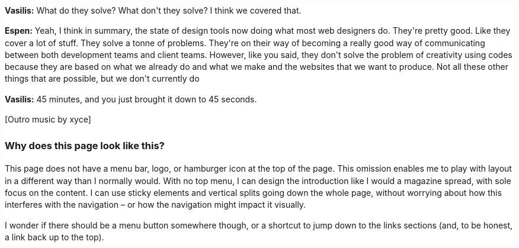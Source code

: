 <p data-time="47:33"><b>Vasilis:</b> What do they solve? What don't they solve? I think we covered that.</p>

<p data-time="47:36"><b>Espen:</b> Yeah, I think in summary, the state of design tools now doing what most web designers do. They're pretty good. Like they cover a lot of stuff. They solve a tonne of problems. They're on their way of becoming a really good way of communicating between both development teams and client teams. However, like you said, they don't solve the problem of creativity using codes because they are based on what we already do and what we make and the websites that we want to produce. Not all these other things that are possible, but we don't currently do

<p data-time="48:19"><b>Vasilis:</b> 45 minutes, and you just brought it down to 45 seconds.</p>

</section>

<p class="closed-caption">[Outro music by xyce]</p>

</section>

<section class="episode-art">

### Why does this page look like this?

This page does not have a menu bar, logo, or hamburger icon at the top of the page. This omission enables me to play with layout in a different way than I normally would. With no top menu, I can design the introduction like I would a magazine spread, with sole focus on the content. I can use sticky elements and vertical splits going down the whole page, without worrying about how this interferes with the navigation – or how the navigation might impact it visually.

I wonder if there should be a menu button somewhere though, or a shortcut to jump down to the links sections (and, to be honest, a link back up to the top).

</section>
